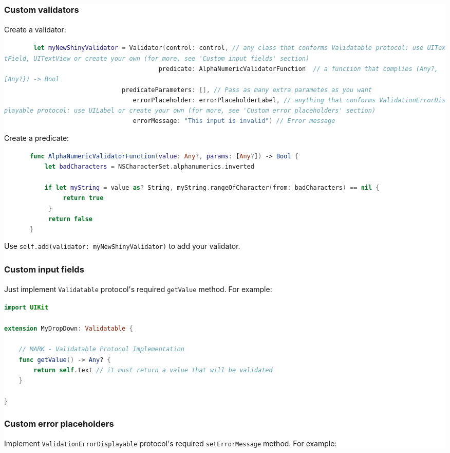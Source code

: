 

### Custom validators
Create a validator:
```swift
        let myNewShinyValidator = Validator(control: control, // any class that conforms Validatable protocol: use UITextField, UITextView or create your own (for more, see 'Custom input fields' section)
                                          predicate: AlphaNumericValidatorFunction  // a function that complies (Any?, [Any?]) -> Bool
                                predicateParameters: [], // Pass as many extra parametes as you want
                                   errorPlaceholder: errorPlaceholderLabel, // anything that conforms ValidationErrorDisplayable protocol: use UILabel or create your own (for more, see 'Custom error placeholders' section)
                                   errorMessage: "This input is invalid") // Error message
```

Create a predicate:
```swift
       func AlphaNumericValidatorFunction(value: Any?, params: [Any?]) -> Bool {
           let badCharacters = NSCharacterSet.alphanumerics.inverted
         
           if let myString = value as? String, myString.rangeOfCharacter(from: badCharacters) == nil {
                return true
            }
            return false
       }
```


Use `self.add(validator: myNewShinyValidator)` to add your validator.



### Custom input fields
Just implement `Validatable` protocol's required `getValue` method. For example:
```swift
import UIKit

extension MyDropDown: Validatable {
    
    // MARK - Validatable Protocol Implementation
    func getValue() -> Any? {
        return self.text // it must return a value that will be validated
    }
    
}
```


### Custom error placeholders
Implement `ValidationErrorDisplayable` protocol's required `setErrorMessage` method. For example:


[swift-badge]: https://img.shields.io/badge/Swift-3.0-blue.svg
[swift-url]: https://swift.org